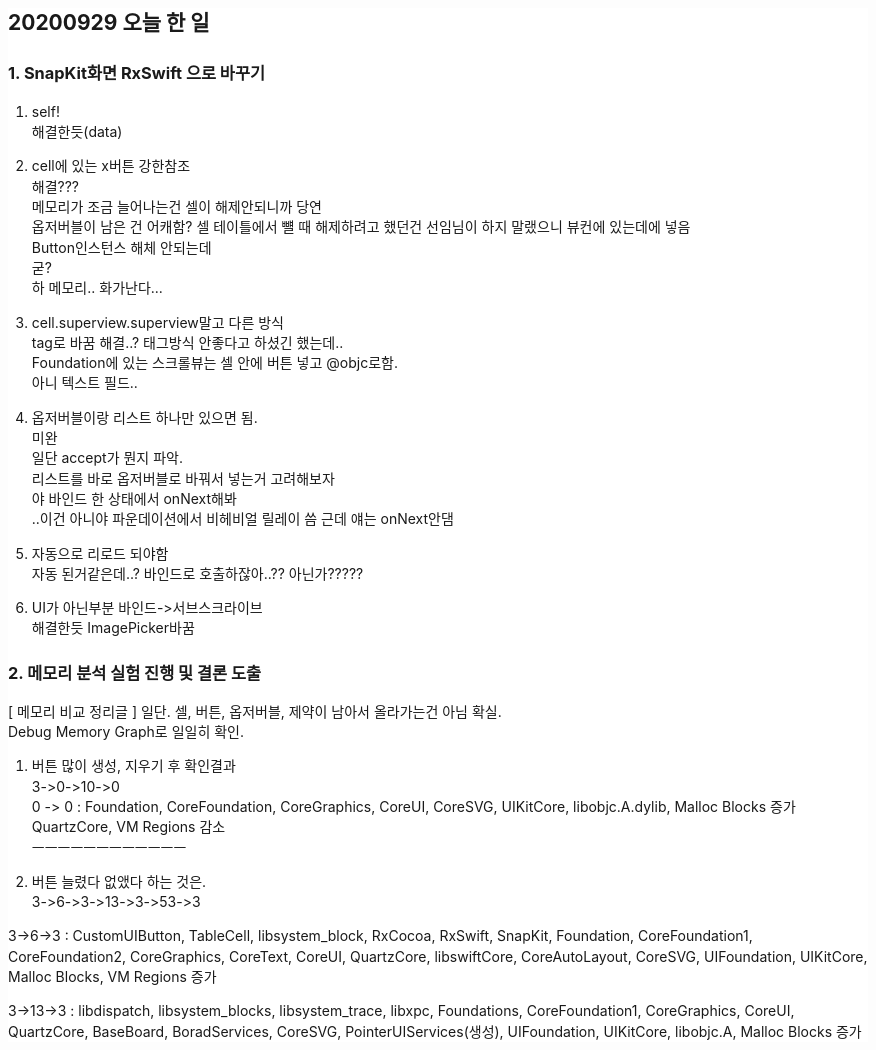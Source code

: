 ## 20200929 오늘 한 일
### 1. SnapKit화면 RxSwift 으로 바꾸기

1. self!   
해결한듯(data)  

2. cell에 있는 x버튼 강한참조  
해결???  
메모리가 조금 늘어나는건 셀이 해제안되니까 당연  
옵저버블이 남은 건 어캐함? 셀 테이틀에서 뺼 때 해제하려고 했던건 선임님이 하지 말랬으니 뷰컨에 있는데에 넣음  
Button인스턴스 해체 안되는데   
굳?  
하 메모리.. 화가난다...  

3. cell.superview.superview말고 다른 방식  
tag로 바꿈 해결..? 태그방식 안좋다고 하셨긴 했는데..  
Foundation에 있는 스크롤뷰는 셀 안에 버튼 넣고 @objc로함.  
아니 텍스트 필드..  

4. 옵저버블이랑 리스트 하나만 있으면 됨.  
미완  
일단 accept가 뭔지 파악.  
리스트를 바로 옵저버블로 바꿔서 넣는거 고려해보자  
야 바인드 한 상태에서 onNext해봐  
..이건 아니야 파운데이션에서 비헤비얼 릴레이 씀 근데 얘는 onNext안댐  

5. 자동으로 리로드 되야함  
자동 된거같은데..? 바인드로 호출하잖아..?? 아닌가?????  

6. UI가 아닌부분 바인드->서브스크라이브  
해결한듯 ImagePicker바꿈  



### 2. 메모리 분석 실험 진행 및 결론 도출
[ 메모리 비교 정리글 ]
일단. 셀, 버튼, 옵저버블, 제약이 남아서 올라가는건 아님 확실.  
Debug Memory Graph로 일일히 확인.  
  
1. 버튼 많이 생성, 지우기 후 확인결과   
3->0->10->0  
0 -> 0 : Foundation, CoreFoundation, CoreGraphics, CoreUI, CoreSVG, UIKitCore, libobjc.A.dylib, Malloc Blocks 증가     
QuartzCore, VM Regions 감소   
ㅡㅡㅡㅡㅡㅡㅡㅡㅡㅡㅡㅡ

2. 버튼 늘렸다 없앴다 하는 것은.    
3->6->3->13->3->53->3   
  
3->6->3 : CustomUIButton, TableCell, libsystem_block, RxCocoa, RxSwift, SnapKit, Foundation, CoreFoundation1, CoreFoundation2, CoreGraphics, CoreText, CoreUI, QuartzCore, libswiftCore, CoreAutoLayout, CoreSVG, UIFoundation, UIKitCore, Malloc Blocks, VM Regions 증가  
  
3->13->3 : libdispatch, libsystem_blocks, libsystem_trace, libxpc, Foundations, CoreFoundation1, CoreGraphics, CoreUI, QuartzCore, BaseBoard, BoradServices, CoreSVG, PointerUIServices(생성), UIFoundation, UIKitCore, libobjc.A, Malloc Blocks 증가  
  